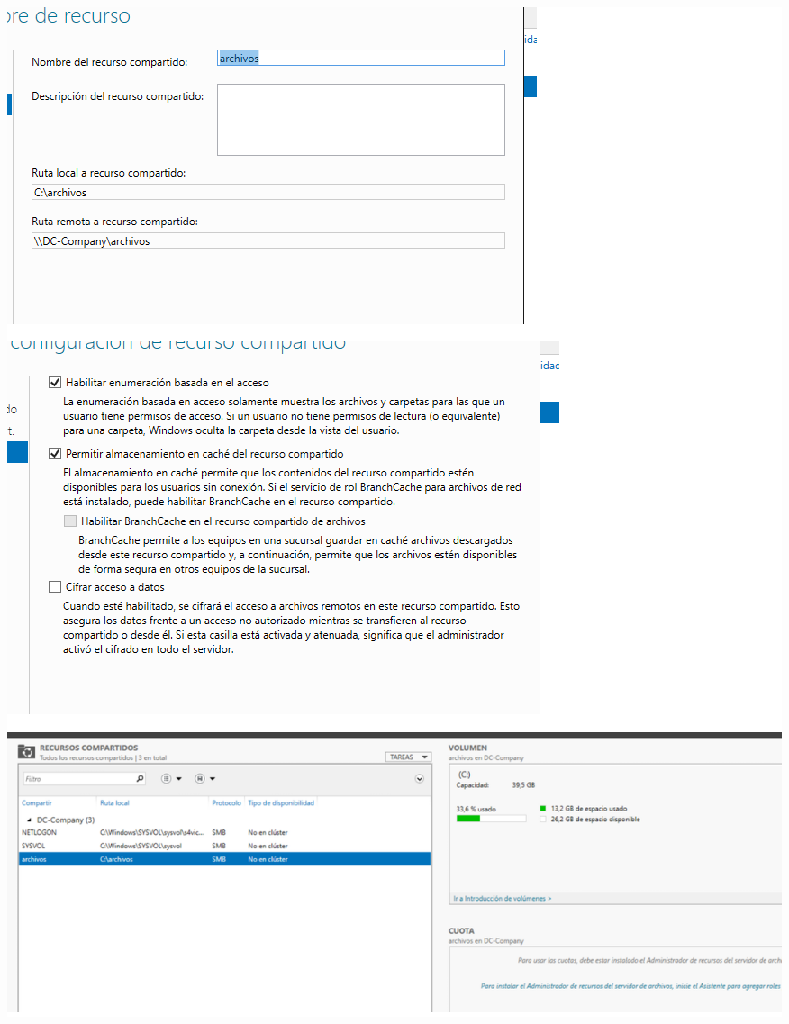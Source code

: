 ![Tendremos que tener en cuenta que al PATH para acceder a este recurso compartido ser&#xE1; el siguiente](../../.gitbook/assets/imagen%20%2846%29.png)

![Habilitamos en la siguiente ventana la opci&#xF3;n &#x2018;Habilitar enumeraci&#xF3;n basada en el acceso&#x2019;.](../../.gitbook/assets/imagen%20%2835%29.png)

![Ya tenemos nuestro recurso compartido](../../.gitbook/assets/imagen%20%283%29.png)
